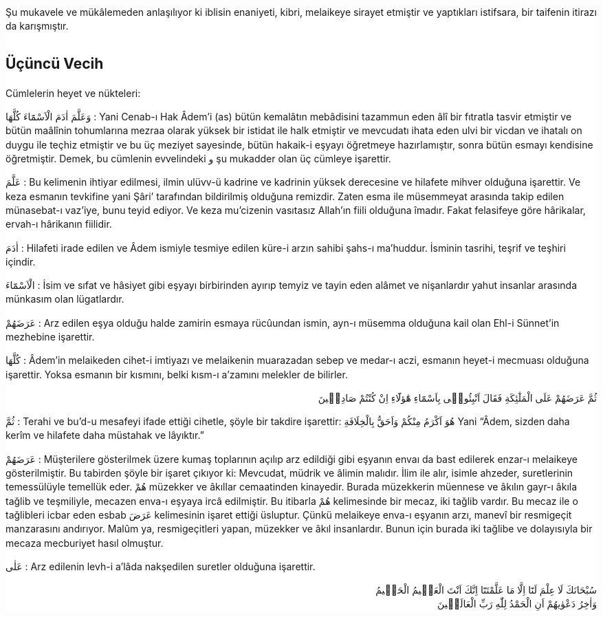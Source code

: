
Şu mukavele ve mükâlemeden anlaşılıyor ki iblisin enaniyeti, kibri, melaikeye sirayet etmiştir ve yaptıkları istifsara, bir taifenin itirazı da karışmıştır.

## Üçüncü Vecih
Cümlelerin heyet ve nükteleri:

<span class="arabic" dir="rtl">وَعَلَّمَ اٰدَمَ الْاَسْمَٓاءَ كُلَّهَا</span> : Yani Cenab-ı Hak Âdem’i (as) bütün kemalâtın mebâdisini tazammun eden âlî bir fıtratla tasvir etmiştir ve bütün maâlînin tohumlarına mezraa olarak yüksek bir istidat ile halk etmiştir ve mevcudatı ihata eden ulvi bir vicdan ve ihatalı on duygu ile teçhiz etmiştir ve bu üç meziyet sayesinde, bütün hakaik-i eşyayı öğretmeye hazırlamıştır, sonra bütün esmayı kendisine öğretmiştir. Demek, bu cümlenin evvelindeki <span class="arabic" dir="rtl">و</span> şu mukadder olan üç cümleye işarettir.

<span class="arabic" dir="rtl">عَلَّمَ</span> : Bu kelimenin ihtiyar edilmesi, ilmin ulüvv-ü kadrine ve kadrinin yüksek derecesine ve hilafete mihver olduğuna işarettir. Ve keza esmanın tevkifine yani Şâri’ tarafından bildirilmiş olduğuna remizdir. Zaten esma ile müsemmeyat arasında takip edilen münasebat-ı vaz’iye, bunu teyid ediyor. Ve keza mu’cizenin vasıtasız Allah’ın fiili olduğuna îmadır. Fakat felasifeye göre hârikalar, ervah-ı hârikanın fiilidir.

<span class="arabic" dir="rtl">اٰدَمَ</span> : Hilafeti irade edilen ve Âdem ismiyle tesmiye edilen küre-i arzın sahibi şahs-ı ma’huddur. İsminin tasrihi, teşrif ve teşhiri içindir.

<span class="arabic" dir="rtl">الْاَسْمَٓاءَ</span> : İsim ve sıfat ve hâsiyet gibi eşyayı birbirinden ayırıp temyiz ve tayin eden alâmet ve nişanlardır yahut insanlar arasında münkasım olan lügatlardır.

<span class="arabic" dir="rtl">عَرَضَهُمْ</span> : Arz edilen eşya olduğu halde zamirin esmaya rücûundan ismin, ayn-ı müsemma olduğuna kail olan Ehl-i Sünnet’in mezhebine işarettir.

<span class="arabic" dir="rtl">كُلَّهَا</span> : Âdem’in melaikeden cihet-i imtiyazı ve melaikenin muarazadan sebep ve medar-ı aczi, esmanın heyet-i mecmuası olduğuna işarettir. Yoksa esmanın bir kısmını, belki kısm-ı a’zamını melekler de bilirler.

<p class="arabic" dir="rtl">ثُمَّ عَرَضَهُمْ عَلَى الْمَلٰٓئِكَةِ فَقَالَ اَنْبِئُونٖى بِاَسْمَٓاءِ هٰٓؤلَٓاءِ اِنْ كُنْتُمْ صَادِقٖينَ</p>

<span class="arabic" dir="rtl">ثُمَّ</span> : Terahi ve bu’d-u mesafeyi ifade ettiği cihetle, şöyle bir takdire işarettir: <span class="arabic" dir="rtl">هُوَ اَكْرَمُ مِنْكُمْ وَاَحَقُّ بِالْخِلَافَةِ</span> Yani “Âdem, sizden daha kerîm ve hilafete daha müstahak ve lâyıktır.”

<span class="arabic" dir="rtl">عَرَضَهُمْ</span> : Müşterilere gösterilmek üzere kumaş toplarının açılıp arz edildiği gibi eşyanın envaı da bast edilerek enzar-ı melaikeye gösterilmiştir. Bu tabirden şöyle bir işaret çıkıyor ki: Mevcudat, müdrik ve âlimin malıdır. İlim ile alır, isimle ahzeder, suretlerinin temessülüyle temellük eder. <span class="arabic" dir="rtl">هُمْ</span> müzekker ve âkıllar cemaatinden kinayedir. Burada müzekkerin müennese ve âkılın gayr-ı âkıla tağlib ve teşmiliyle, mecazen enva-ı eşyaya ircâ edilmiştir. Bu itibarla <span class="arabic" dir="rtl">هُمْ</span> kelimesinde bir mecaz, iki tağlib vardır. Bu mecaz ile o tağlibleri icbar eden esbab <span class="arabic" dir="rtl">عَرَضَ</span> kelimesinin işaret ettiği üsluptur. Çünkü melaikeye enva-ı eşyanın arzı, manevî bir resmigeçit manzarasını andırıyor. Malûm ya, resmigeçitleri yapan, müzekker ve âkıl insanlardır. Bunun için burada iki tağlibe ve dolayısıyla bir mecaza mecburiyet hasıl olmuştur.

<span class="arabic" dir="rtl">عَلٰى</span> : Arz edilenin levh-i a’lâda nakşedilen suretler olduğuna işarettir.

<p class="arabic" dir="rtl">سُبْحَانَكَ لَا عِلْمَ لَنَٓا اِلَّا مَا عَلَّمْتَنَٓا اِنَّكَ اَنْتَ الْعَلٖيمُ الْحَكٖيمُ<br/>وَاٰخِرُ دَعْوٰيهُمْ اَنِ الْحَمْدُ لِلّٰهِ رَبِّ الْعَالَمٖينَ</p>
